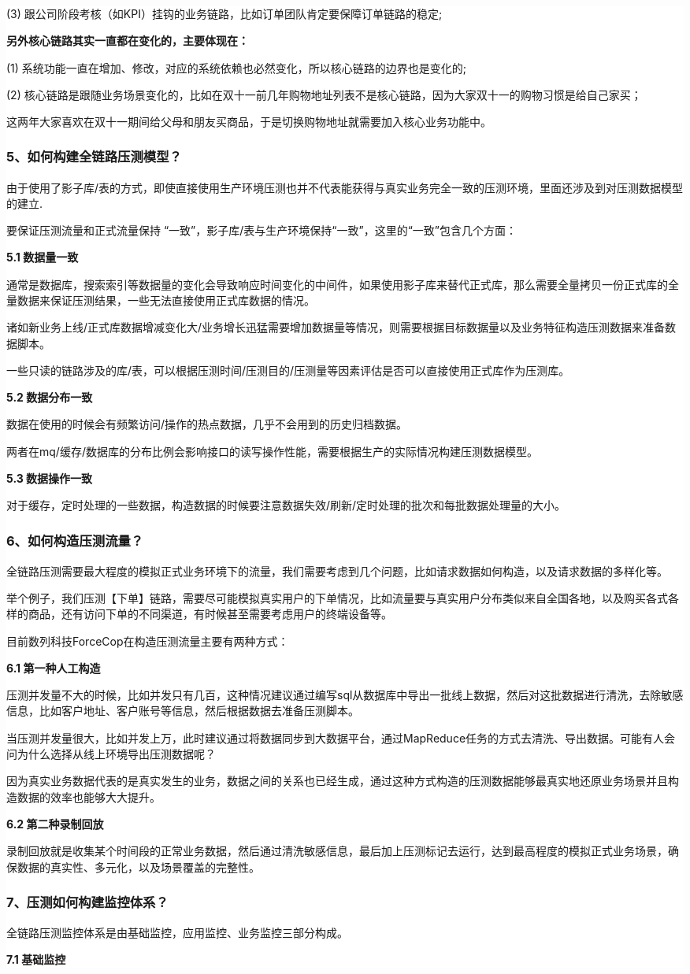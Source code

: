 (3) 跟公司阶段考核（如KPI）挂钩的业务链路，比如订单团队肯定要保障订单链路的稳定;

**另外核心链路其实一直都在变化的，主要体现在：**

(1) 系统功能一直在增加、修改，对应的系统依赖也必然变化，所以核心链路的边界也是变化的;

(2) 核心链路是跟随业务场景变化的，比如在双十一前几年购物地址列表不是核心链路，因为大家双十一的购物习惯是给自己家买；

这两年大家喜欢在双十一期间给父母和朋友买商品，于是切换购物地址就需要加入核心业务功能中。

 

### 5、如何构建全链路压测模型？

由于使用了影子库/表的方式，即使直接使用生产环境压测也并不代表能获得与真实业务完全一致的压测环境，里面还涉及到对压测数据模型的建立.

要保证压测流量和正式流量保持 “一致”，影子库/表与生产环境保持“一致”，这里的“一致”包含几个方面：

**5.1 数据量一致**

通常是数据库，搜索索引等数据量的变化会导致响应时间变化的中间件，如果使用影子库来替代正式库，那么需要全量拷贝一份正式库的全量数据来保证压测结果，一些无法直接使用正式库数据的情况。

诸如新业务上线/正式库数据增减变化大/业务增长迅猛需要增加数据量等情况，则需要根据目标数据量以及业务特征构造压测数据来准备数据脚本。

一些只读的链路涉及的库/表，可以根据压测时间/压测目的/压测量等因素评估是否可以直接使用正式库作为压测库。

**5.2 数据分布一致**

数据在使用的时候会有频繁访问/操作的热点数据，几乎不会用到的历史归档数据。

两者在mq/缓存/数据库的分布比例会影响接口的读写操作性能，需要根据生产的实际情况构建压测数据模型。

**5.3 数据操作一致**

对于缓存，定时处理的一些数据，构造数据的时候要注意数据失效/刷新/定时处理的批次和每批数据处理量的大小。

 

### 6、如何构造压测流量？

全链路压测需要最大程度的模拟正式业务环境下的流量，我们需要考虑到几个问题，比如请求数据如何构造，以及请求数据的多样化等。

举个例子，我们压测【下单】链路，需要尽可能模拟真实用户的下单情况，比如流量要与真实用户分布类似来自全国各地，以及购买各式各样的商品，还有访问下单的不同渠道，有时候甚至需要考虑用户的终端设备等。

目前数列科技ForceCop在构造压测流量主要有两种方式：

**6.1 第一种人工构造**

压测并发量不大的时候，比如并发只有几百，这种情况建议通过编写sql从数据库中导出一批线上数据，然后对这批数据进行清洗，去除敏感信息，比如客户地址、客户账号等信息，然后根据数据去准备压测脚本。

当压测并发量很大，比如并发上万，此时建议通过将数据同步到大数据平台，通过MapReduce任务的方式去清洗、导出数据。可能有人会问为什么选择从线上环境导出压测数据呢？

因为真实业务数据代表的是真实发生的业务，数据之间的关系也已经生成，通过这种方式构造的压测数据能够最真实地还原业务场景并且构造数据的效率也能够大大提升。

**6.2 第二种录制回放**

录制回放就是收集某个时间段的正常业务数据，然后通过清洗敏感信息，最后加上压测标记去运行，达到最高程度的模拟正式业务场景，确保数据的真实性、多元化，以及场景覆盖的完整性。

 

### 7、压测如何构建监控体系？

全链路压测监控体系是由基础监控，应用监控、业务监控三部分构成。

**7.1 基础监控**
